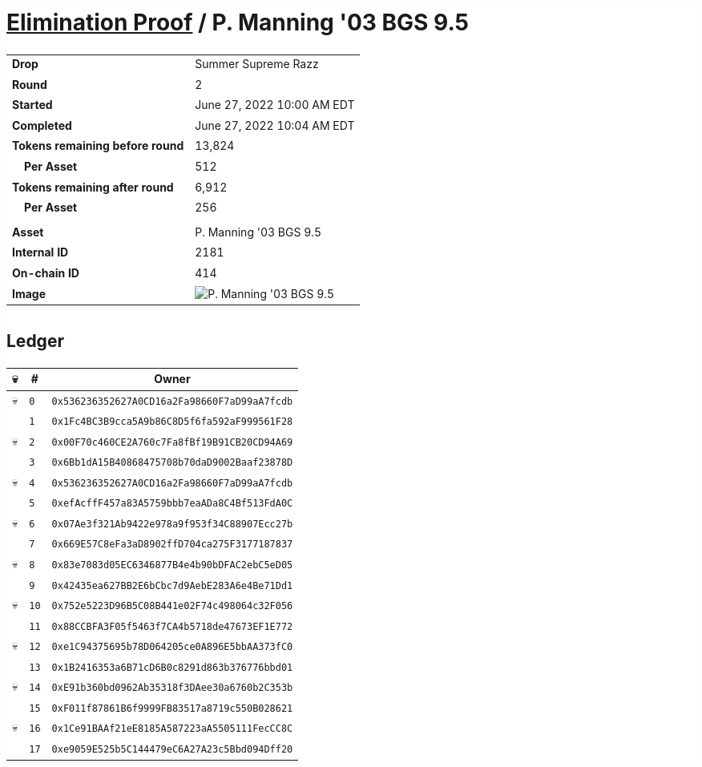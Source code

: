 # [Elimination Proof](./readme.md) / P. Manning &#039;03 BGS 9.5

|||
|---|---|
| **Drop** | Summer Supreme Razz |
| **Round** | 2 |
| **Started** | June 27, 2022 10:00 AM EDT |
| **Completed** | June 27, 2022 10:04 AM EDT |
| **Tokens remaining before round** | 13,824 |
| **&nbsp;&nbsp;&nbsp;&nbsp;Per Asset** | 512 |
| **Tokens remaining after round** | 6,912 |
| **&nbsp;&nbsp;&nbsp;&nbsp;Per Asset** | 256 |
| | |
| **Asset** | P. Manning &#039;03 BGS 9.5 |
| **Internal ID** | 2181 |
| **On-chain ID** | 414 |
| **Image** | <img src="https://tcdn.blokpax.com/9698b3e0-3662-47ed-a0e0-53f3a68f6205/79e9dfdd44acb379cd794434bdf67d6854b09df4ff36f8cd7e36bae37f8e5e92.jpg" height="200" alt="P. Manning &#039;03 BGS 9.5" /> |

## Ledger

| 💀 | # | Owner |
| --- | --- | --- |
| 💀 | `0` | `0x536236352627A0CD16a2Fa98660F7aD99aA7fcdb` |
|  | `1` | `0x1Fc4BC3B9cca5A9b86C8D5f6fa592aF999561F28` |
| 💀 | `2` | `0x00F70c460CE2A760c7Fa8fBf19B91CB20CD94A69` |
|  | `3` | `0x6Bb1dA15B40868475708b70daD9002Baaf23878D` |
| 💀 | `4` | `0x536236352627A0CD16a2Fa98660F7aD99aA7fcdb` |
|  | `5` | `0xefAcffF457a83A5759bbb7eaADa8C4Bf513FdA0C` |
| 💀 | `6` | `0x07Ae3f321Ab9422e978a9f953f34C88907Ecc27b` |
|  | `7` | `0x669E57C8eFa3aD8902ffD704ca275F3177187837` |
| 💀 | `8` | `0x83e7083d05EC6346877B4e4b90bDFAC2ebC5eD05` |
|  | `9` | `0x42435ea627BB2E6bCbc7d9AebE283A6e4Be71Dd1` |
| 💀 | `10` | `0x752e5223D96B5C08B441e02F74c498064c32F056` |
|  | `11` | `0x88CCBFA3F05f5463f7CA4b5718de47673EF1E772` |
| 💀 | `12` | `0xe1C94375695b78D064205ce0A896E5bbAA373fC0` |
|  | `13` | `0x1B2416353a6B71cD6B0c8291d863b376776bbd01` |
| 💀 | `14` | `0xE91b360bd0962Ab35318f3DAee30a6760b2C353b` |
|  | `15` | `0xF011f87861B6f9999FB83517a8719c550B028621` |
| 💀 | `16` | `0x1Ce91BAAf21eE8185A587223aA5505111FecCC8C` |
|  | `17` | `0xe9059E525b5C144479eC6A27A23c5Bbd094Dff20` |